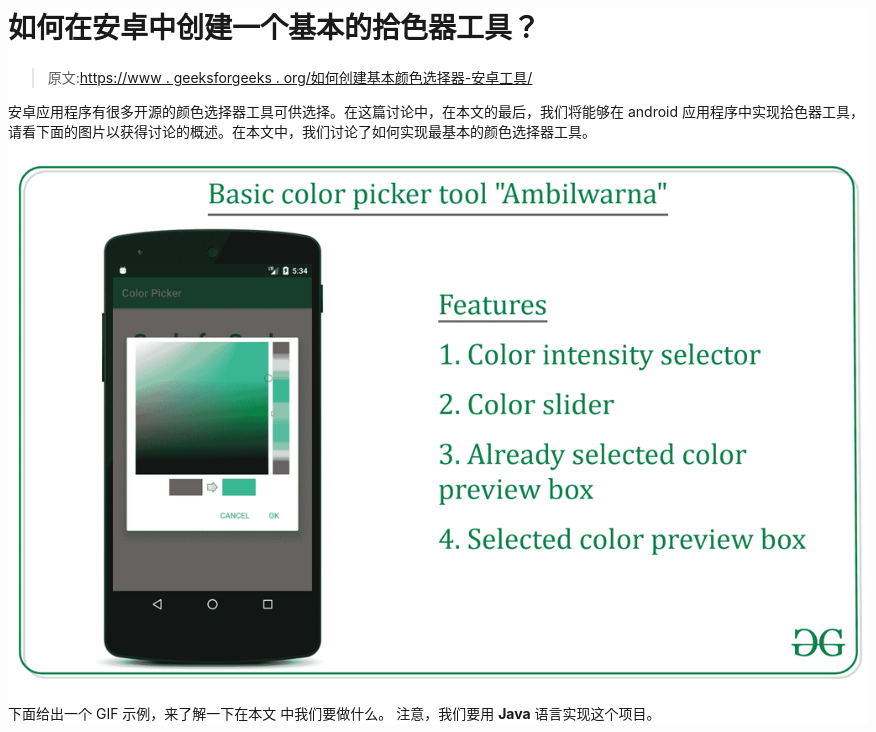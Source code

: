 # 如何在安卓中创建一个基本的拾色器工具？

> 原文:[https://www . geeksforgeeks . org/如何创建基本颜色选择器-安卓工具/](https://www.geeksforgeeks.org/how-to-create-a-basic-color-picker-tool-in-android/)

安卓应用程序有很多开源的颜色选择器工具可供选择。在这篇讨论中，在本文的最后，我们将能够在 android 应用程序中实现拾色器工具，请看下面的图片以获得讨论的概述。在本文中，我们讨论了如何实现最基本的颜色选择器工具。

![Ambilwarna](img/d360e9c137f59acec4fc0a81538c34c7.png)

下面给出一个 GIF 示例，来了解一下在本文 中我们要做什么。 注意，我们要用 **Java** 语言实现这个项目。
